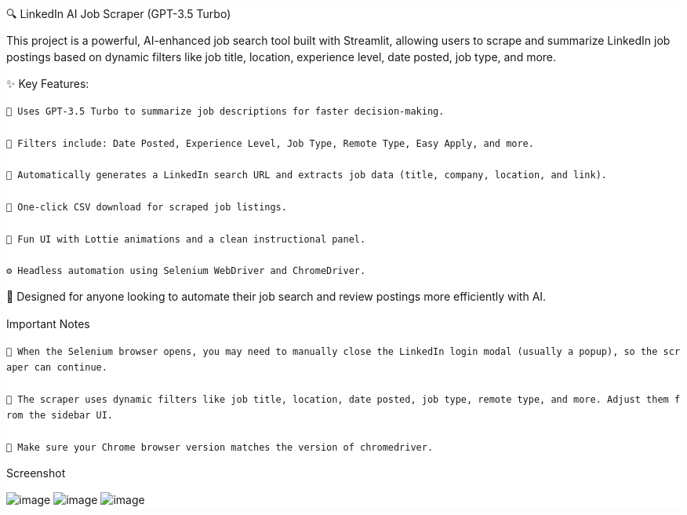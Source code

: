 🔍 LinkedIn AI Job Scraper (GPT-3.5 Turbo)

This project is a powerful, AI-enhanced job search tool built with Streamlit, allowing users to scrape and summarize LinkedIn job postings based on dynamic filters like job title, location, experience level, date posted, job type, and more.

✨ Key Features:

    🧠 Uses GPT-3.5 Turbo to summarize job descriptions for faster decision-making.

    📌 Filters include: Date Posted, Experience Level, Job Type, Remote Type, Easy Apply, and more.

    🔗 Automatically generates a LinkedIn search URL and extracts job data (title, company, location, and link).

    🧾 One-click CSV download for scraped job listings.

    🎨 Fun UI with Lottie animations and a clean instructional panel.

    ⚙️ Headless automation using Selenium WebDriver and ChromeDriver.

🚀 Designed for anyone looking to automate their job search and review postings more efficiently with AI.


Important Notes

    📌 When the Selenium browser opens, you may need to manually close the LinkedIn login modal (usually a popup), so the scraper can continue.

    📌 The scraper uses dynamic filters like job title, location, date posted, job type, remote type, and more. Adjust them from the sidebar UI.

    📌 Make sure your Chrome browser version matches the version of chromedriver.


Screenshot 

<img width="2487" height="1360" alt="image" src="https://github.com/user-attachments/assets/8efe3490-e2eb-4339-bc7e-11f7955f1ec1" />
<img width="2488" height="1357" alt="image" src="https://github.com/user-attachments/assets/3344b87c-4546-42a3-a075-e6a23c4aa218" />
<img width="2481" height="1366" alt="image" src="https://github.com/user-attachments/assets/ead2c6d2-75e5-410d-93f6-753601476a46" />






